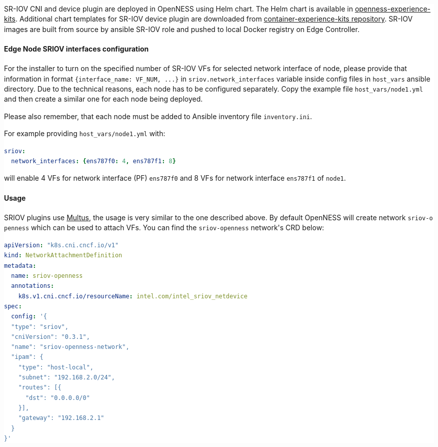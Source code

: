 SR-IOV CNI and device plugin are deployed in OpenNESS using Helm chart. The Helm chart is available in [openness-experience-kits](https://github.com/otcshare/openness-experience-kits/tree/master/roles/kubernetes/cni/sriov/master/files/sriov). Additional chart templates for SR-IOV device plugin are downloaded from [container-experience-kits repository](https://github.com/intel/container-experience-kits/tree/master/roles/sriov-dp-install/charts/sriov-net-dp/templates). SR-IOV images are built from source by ansible SR-IOV role and pushed to local Docker registry on Edge Controller.

#### Edge Node SRIOV interfaces configuration

For the installer to turn on the specified number of SR-IOV VFs for selected network interface of node, please provide that information in format `{interface_name: VF_NUM, ...}` in `sriov.network_interfaces` variable inside config files in `host_vars` ansible directory.
Due to the technical reasons, each node has to be configured separately. Copy the example file `host_vars/node1.yml` and then create a similar one for each node being deployed.

Please also remember, that each node must be added to Ansible inventory file `inventory.ini`.

For example providing `host_vars/node1.yml` with:

```yaml
sriov:
  network_interfaces: {ens787f0: 4, ens787f1: 8}
```

will enable 4 VFs for network interface (PF) `ens787f0` and 8 VFs for network interface `ens787f1` of `node1`.

#### Usage
SRIOV plugins use [Multus](#multus-plugin), the usage is very similar to the one described above. By default OpenNESS will create network `sriov-openness` which can be used to attach VFs. You can find the `sriov-openness` network's CRD below:

```yaml
apiVersion: "k8s.cni.cncf.io/v1"
kind: NetworkAttachmentDefinition
metadata:
  name: sriov-openness
  annotations:
    k8s.v1.cni.cncf.io/resourceName: intel.com/intel_sriov_netdevice
spec:
  config: '{
  "type": "sriov",
  "cniVersion": "0.3.1",
  "name": "sriov-openness-network",
  "ipam": {
    "type": "host-local",
    "subnet": "192.168.2.0/24",
    "routes": [{
      "dst": "0.0.0.0/0"
    }],
    "gateway": "192.168.2.1"
  }
}'
```
